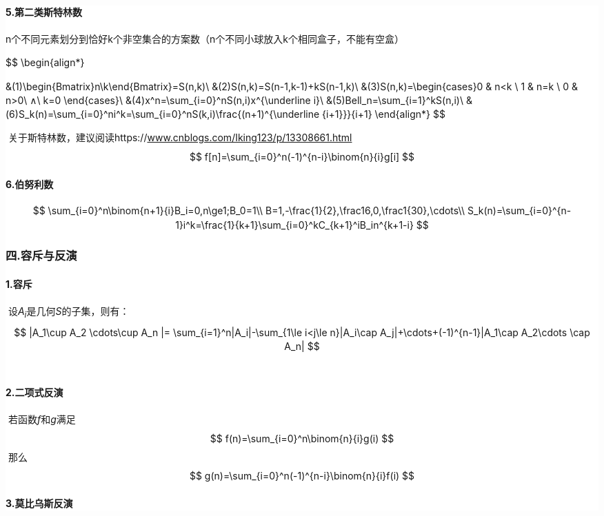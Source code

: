 #### 	5.第二类斯特林数

​		n个不同元素划分到恰好k个非空集合的方案数（n个不同小球放入k个相同盒子，不能有空盒）

$$
\begin{align*}

&(1)\begin{Bmatrix}n\\k\end{Bmatrix}=S(n,k)\\
 &(2)S(n,k)=S(n-1,k-1)+kS(n-1,k)\\
 &(3)S(n,k)=\begin{cases}0 &  n<k \\ 1 & n=k \\ 0 & n>0\ ∧\ k=0 \end{cases}\\
 &(4)x^n=\sum_{i=0}^nS(n,i)x^{\underline i}\\
 &(5)Bell_n=\sum_{i=1}^kS(n,i)\\
 &(6)S_k(n)=\sum_{i=0}^ni^k=\sum_{i=0}^nS(k,i)\frac{(n+1)^{\underline {i+1}}}{i+1}
\end{align*}
$$

​		关于斯特林数，建议阅读https://www.cnblogs.com/Iking123/p/13308661.html
$$
f[n]=\sum_{i=0}^n(-1)^{n-i}\binom{n}{i}g[i]
$$


#### 6.伯努利数

$$
\sum_{i=0}^n\binom{n+1}{i}B_i=0,n\ge1;B_0=1\\
B=1,-\frac{1}{2},\frac16,0,\frac1{30},\cdots\\
S_k(n)=\sum_{i=0}^{n-1}i^k=\frac{1}{k+1}\sum_{i=0}^kC_{k+1}^iB_in^{k+1-i}
$$



### 四.容斥与反演

#### 		1.容斥

​		设$A_i$是几何$S$的子集，则有：
$$
|A_1\cup A_2 \cdots\cup A_n |= \sum_{i=1}^n|A_i|-\sum_{1\le i<j\le n}|A_i\cap A_j|+\cdots+(-1)^{n-1}|A_1\cap A_2\cdots \cap A_n|
$$
​		

#### 		2.二项式反演

​		若函数$f$和$g$满足
$$
f(n)=\sum_{i=0}^n\binom{n}{i}g(i)
$$
​		那么
$$
g(n)=\sum_{i=0}^n(-1)^{n-i}\binom{n}{i}f(i)
$$

#### 		3.莫比乌斯反演
